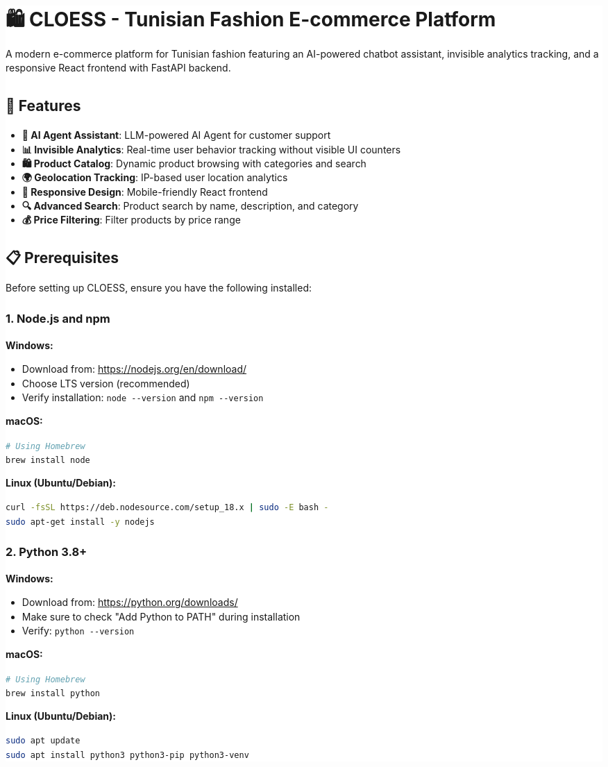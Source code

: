 # 🛍️ CLOESS - Tunisian Fashion E-commerce Platform

A modern e-commerce platform for Tunisian fashion featuring an AI-powered chatbot assistant, invisible analytics tracking, and a responsive React frontend with FastAPI backend.

## 🌟 Features

- **🤖 AI Agent Assistant**: LLM-powered AI Agent for customer support
- **📊 Invisible Analytics**: Real-time user behavior tracking without visible UI counters
- **🛍️ Product Catalog**: Dynamic product browsing with categories and search
- **🌍 Geolocation Tracking**: IP-based user location analytics
- **📱 Responsive Design**: Mobile-friendly React frontend
- **🔍 Advanced Search**: Product search by name, description, and category
- **💰 Price Filtering**: Filter products by price range

## 📋 Prerequisites

Before setting up CLOESS, ensure you have the following installed:

### 1. Node.js and npm
**Windows:**
- Download from: https://nodejs.org/en/download/
- Choose LTS version (recommended)
- Verify installation: `node --version` and `npm --version`

**macOS:**
```bash
# Using Homebrew
brew install node
```

**Linux (Ubuntu/Debian):**
```bash
curl -fsSL https://deb.nodesource.com/setup_18.x | sudo -E bash -
sudo apt-get install -y nodejs
```

### 2. Python 3.8+
**Windows:**
- Download from: https://python.org/downloads/
- Make sure to check "Add Python to PATH" during installation
- Verify: `python --version`

**macOS:**
```bash
# Using Homebrew
brew install python
```

**Linux (Ubuntu/Debian):**
```bash
sudo apt update
sudo apt install python3 python3-pip python3-venv
```
